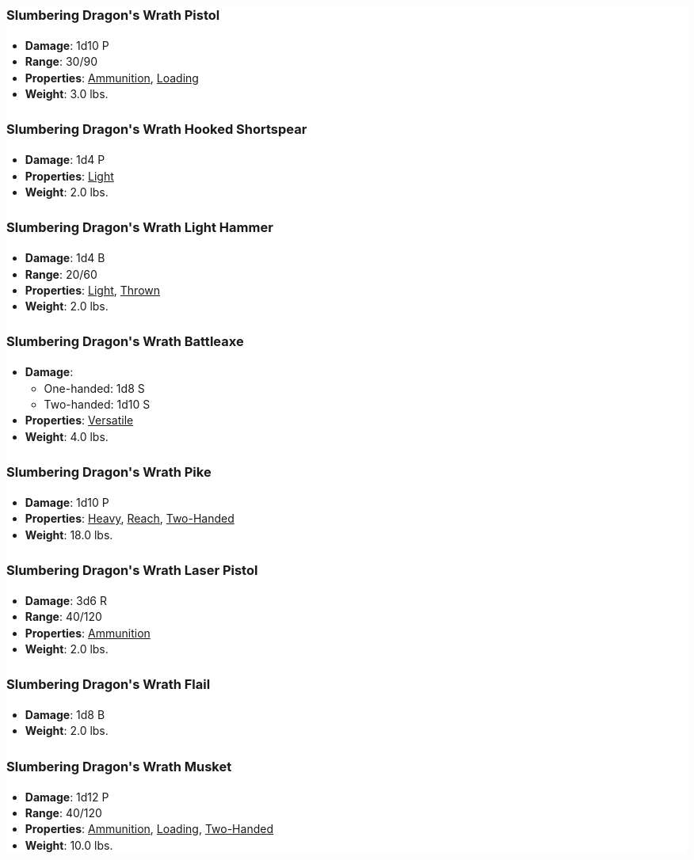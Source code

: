 ### Slumbering Dragon's Wrath Pistol

- **Damage**: 1d10 P
- **Range**: 30/90
- **Properties**: [Ammunition](2-Mechanics/CLI/rules/item-properties.md#Ammunition), [Loading](2-Mechanics/CLI/rules/item-properties.md#Loading)
- **Weight**: 3.0 lbs.

### Slumbering Dragon's Wrath Hooked Shortspear

- **Damage**: 1d4 P
- **Properties**: [Light](2-Mechanics/CLI/rules/item-properties.md#Light)
- **Weight**: 2.0 lbs.

### Slumbering Dragon's Wrath Light Hammer

- **Damage**: 1d4 B
- **Range**: 20/60
- **Properties**: [Light](2-Mechanics/CLI/rules/item-properties.md#Light), [Thrown](2-Mechanics/CLI/rules/item-properties.md#Thrown)
- **Weight**: 2.0 lbs.

### Slumbering Dragon's Wrath Battleaxe

- **Damage**:
  - One-handed: 1d8 S
  - Two-handed: 1d10 S
- **Properties**: [Versatile](2-Mechanics/CLI/rules/item-properties.md#Versatile)
- **Weight**: 4.0 lbs.

### Slumbering Dragon's Wrath Pike

- **Damage**: 1d10 P
- **Properties**: [Heavy](2-Mechanics/CLI/rules/item-properties.md#Heavy), [Reach](2-Mechanics/CLI/rules/item-properties.md#Reach), [Two-Handed](2-Mechanics/CLI/rules/item-properties.md#Two-Handed)
- **Weight**: 18.0 lbs.

### Slumbering Dragon's Wrath Laser Pistol

- **Damage**: 3d6 R
- **Range**: 40/120
- **Properties**: [Ammunition](2-Mechanics/CLI/rules/item-properties.md#Ammunition)
- **Weight**: 2.0 lbs.

### Slumbering Dragon's Wrath Flail

- **Damage**: 1d8 B
- **Weight**: 2.0 lbs.

### Slumbering Dragon's Wrath Musket

- **Damage**: 1d12 P
- **Range**: 40/120
- **Properties**: [Ammunition](2-Mechanics/CLI/rules/item-properties.md#Ammunition), [Loading](2-Mechanics/CLI/rules/item-properties.md#Loading), [Two-Handed](2-Mechanics/CLI/rules/item-properties.md#Two-Handed)
- **Weight**: 10.0 lbs.
